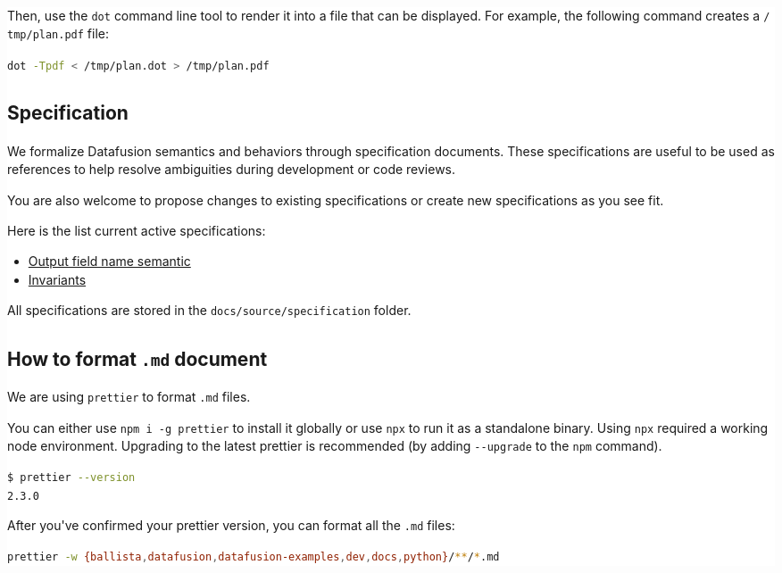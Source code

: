 Then, use the `dot` command line tool to render it into a file that
can be displayed. For example, the following command creates a
`/tmp/plan.pdf` file:

```bash
dot -Tpdf < /tmp/plan.dot > /tmp/plan.pdf
```

## Specification

We formalize Datafusion semantics and behaviors through specification
documents. These specifications are useful to be used as references to help
resolve ambiguities during development or code reviews.

You are also welcome to propose changes to existing specifications or create
new specifications as you see fit.

Here is the list current active specifications:

- [Output field name semantic](https://arrow.apache.org/datafusion/specification/output-field-name-semantic.html)
- [Invariants](https://arrow.apache.org/datafusion/specification/invariants.html)

All specifications are stored in the `docs/source/specification` folder.

## How to format `.md` document

We are using `prettier` to format `.md` files.

You can either use `npm i -g prettier` to install it globally or use `npx` to run it as a standalone binary. Using `npx` required a working node environment. Upgrading to the latest prettier is recommended (by adding `--upgrade` to the `npm` command).

```bash
$ prettier --version
2.3.0
```

After you've confirmed your prettier version, you can format all the `.md` files:

```bash
prettier -w {ballista,datafusion,datafusion-examples,dev,docs,python}/**/*.md
```
